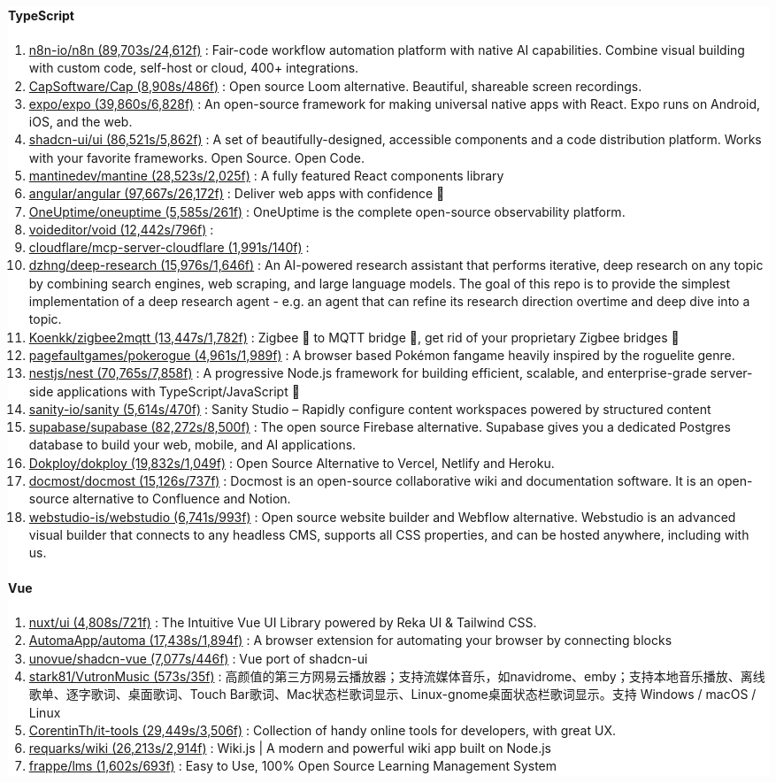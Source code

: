 #### TypeScript
1. [n8n-io/n8n (89,703s/24,612f)](https://github.com/n8n-io/n8n) : Fair-code workflow automation platform with native AI capabilities. Combine visual building with custom code, self-host or cloud, 400+ integrations.
2. [CapSoftware/Cap (8,908s/486f)](https://github.com/CapSoftware/Cap) : Open source Loom alternative. Beautiful, shareable screen recordings.
3. [expo/expo (39,860s/6,828f)](https://github.com/expo/expo) : An open-source framework for making universal native apps with React. Expo runs on Android, iOS, and the web.
4. [shadcn-ui/ui (86,521s/5,862f)](https://github.com/shadcn-ui/ui) : A set of beautifully-designed, accessible components and a code distribution platform. Works with your favorite frameworks. Open Source. Open Code.
5. [mantinedev/mantine (28,523s/2,025f)](https://github.com/mantinedev/mantine) : A fully featured React components library
6. [angular/angular (97,667s/26,172f)](https://github.com/angular/angular) : Deliver web apps with confidence 🚀
7. [OneUptime/oneuptime (5,585s/261f)](https://github.com/OneUptime/oneuptime) : OneUptime is the complete open-source observability platform.
8. [voideditor/void (12,442s/796f)](https://github.com/voideditor/void) : 
9. [cloudflare/mcp-server-cloudflare (1,991s/140f)](https://github.com/cloudflare/mcp-server-cloudflare) : 
10. [dzhng/deep-research (15,976s/1,646f)](https://github.com/dzhng/deep-research) : An AI-powered research assistant that performs iterative, deep research on any topic by combining search engines, web scraping, and large language models. The goal of this repo is to provide the simplest implementation of a deep research agent - e.g. an agent that can refine its research direction overtime and deep dive into a topic.
11. [Koenkk/zigbee2mqtt (13,447s/1,782f)](https://github.com/Koenkk/zigbee2mqtt) : Zigbee 🐝 to MQTT bridge 🌉, get rid of your proprietary Zigbee bridges 🔨
12. [pagefaultgames/pokerogue (4,961s/1,989f)](https://github.com/pagefaultgames/pokerogue) : A browser based Pokémon fangame heavily inspired by the roguelite genre.
13. [nestjs/nest (70,765s/7,858f)](https://github.com/nestjs/nest) : A progressive Node.js framework for building efficient, scalable, and enterprise-grade server-side applications with TypeScript/JavaScript 🚀
14. [sanity-io/sanity (5,614s/470f)](https://github.com/sanity-io/sanity) : Sanity Studio – Rapidly configure content workspaces powered by structured content
15. [supabase/supabase (82,272s/8,500f)](https://github.com/supabase/supabase) : The open source Firebase alternative. Supabase gives you a dedicated Postgres database to build your web, mobile, and AI applications.
16. [Dokploy/dokploy (19,832s/1,049f)](https://github.com/Dokploy/dokploy) : Open Source Alternative to Vercel, Netlify and Heroku.
17. [docmost/docmost (15,126s/737f)](https://github.com/docmost/docmost) : Docmost is an open-source collaborative wiki and documentation software. It is an open-source alternative to Confluence and Notion.
18. [webstudio-is/webstudio (6,741s/993f)](https://github.com/webstudio-is/webstudio) : Open source website builder and Webflow alternative. Webstudio is an advanced visual builder that connects to any headless CMS, supports all CSS properties, and can be hosted anywhere, including with us.

#### Vue
1. [nuxt/ui (4,808s/721f)](https://github.com/nuxt/ui) : The Intuitive Vue UI Library powered by Reka UI & Tailwind CSS.
2. [AutomaApp/automa (17,438s/1,894f)](https://github.com/AutomaApp/automa) : A browser extension for automating your browser by connecting blocks
3. [unovue/shadcn-vue (7,077s/446f)](https://github.com/unovue/shadcn-vue) : Vue port of shadcn-ui
4. [stark81/VutronMusic (573s/35f)](https://github.com/stark81/VutronMusic) : 高颜值的第三方网易云播放器；支持流媒体音乐，如navidrome、emby；支持本地音乐播放、离线歌单、逐字歌词、桌面歌词、Touch Bar歌词、Mac状态栏歌词显示、Linux-gnome桌面状态栏歌词显示。支持 Windows / macOS / Linux
5. [CorentinTh/it-tools (29,449s/3,506f)](https://github.com/CorentinTh/it-tools) : Collection of handy online tools for developers, with great UX.
6. [requarks/wiki (26,213s/2,914f)](https://github.com/requarks/wiki) : Wiki.js | A modern and powerful wiki app built on Node.js
7. [frappe/lms (1,602s/693f)](https://github.com/frappe/lms) : Easy to Use, 100% Open Source Learning Management System